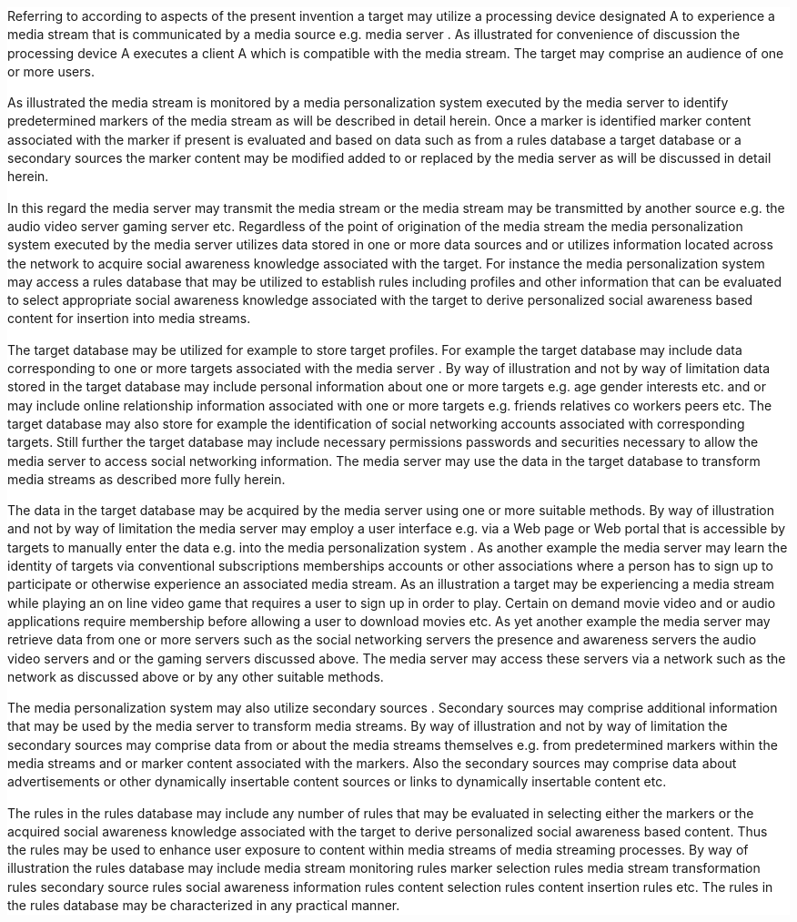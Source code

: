 Referring to according to aspects of the present invention a target may utilize a processing device designated A to experience a media stream that is communicated by a media source e.g. media server . As illustrated for convenience of discussion the processing device A executes a client A which is compatible with the media stream. The target may comprise an audience of one or more users.

As illustrated the media stream is monitored by a media personalization system executed by the media server to identify predetermined markers of the media stream as will be described in detail herein. Once a marker is identified marker content associated with the marker if present is evaluated and based on data such as from a rules database a target database or a secondary sources the marker content may be modified added to or replaced by the media server as will be discussed in detail herein.

In this regard the media server may transmit the media stream or the media stream may be transmitted by another source e.g. the audio video server gaming server etc. Regardless of the point of origination of the media stream the media personalization system executed by the media server utilizes data stored in one or more data sources and or utilizes information located across the network to acquire social awareness knowledge associated with the target. For instance the media personalization system may access a rules database that may be utilized to establish rules including profiles and other information that can be evaluated to select appropriate social awareness knowledge associated with the target to derive personalized social awareness based content for insertion into media streams.

The target database may be utilized for example to store target profiles. For example the target database may include data corresponding to one or more targets associated with the media server . By way of illustration and not by way of limitation data stored in the target database may include personal information about one or more targets e.g. age gender interests etc. and or may include online relationship information associated with one or more targets e.g. friends relatives co workers peers etc. The target database may also store for example the identification of social networking accounts associated with corresponding targets. Still further the target database may include necessary permissions passwords and securities necessary to allow the media server to access social networking information. The media server may use the data in the target database to transform media streams as described more fully herein.

The data in the target database may be acquired by the media server using one or more suitable methods. By way of illustration and not by way of limitation the media server may employ a user interface e.g. via a Web page or Web portal that is accessible by targets to manually enter the data e.g. into the media personalization system . As another example the media server may learn the identity of targets via conventional subscriptions memberships accounts or other associations where a person has to sign up to participate or otherwise experience an associated media stream. As an illustration a target may be experiencing a media stream while playing an on line video game that requires a user to sign up in order to play. Certain on demand movie video and or audio applications require membership before allowing a user to download movies etc. As yet another example the media server may retrieve data from one or more servers such as the social networking servers the presence and awareness servers the audio video servers and or the gaming servers discussed above. The media server may access these servers via a network such as the network as discussed above or by any other suitable methods.

The media personalization system may also utilize secondary sources . Secondary sources may comprise additional information that may be used by the media server to transform media streams. By way of illustration and not by way of limitation the secondary sources may comprise data from or about the media streams themselves e.g. from predetermined markers within the media streams and or marker content associated with the markers. Also the secondary sources may comprise data about advertisements or other dynamically insertable content sources or links to dynamically insertable content etc.

The rules in the rules database may include any number of rules that may be evaluated in selecting either the markers or the acquired social awareness knowledge associated with the target to derive personalized social awareness based content. Thus the rules may be used to enhance user exposure to content within media streams of media streaming processes. By way of illustration the rules database may include media stream monitoring rules marker selection rules media stream transformation rules secondary source rules social awareness information rules content selection rules content insertion rules etc. The rules in the rules database may be characterized in any practical manner.
